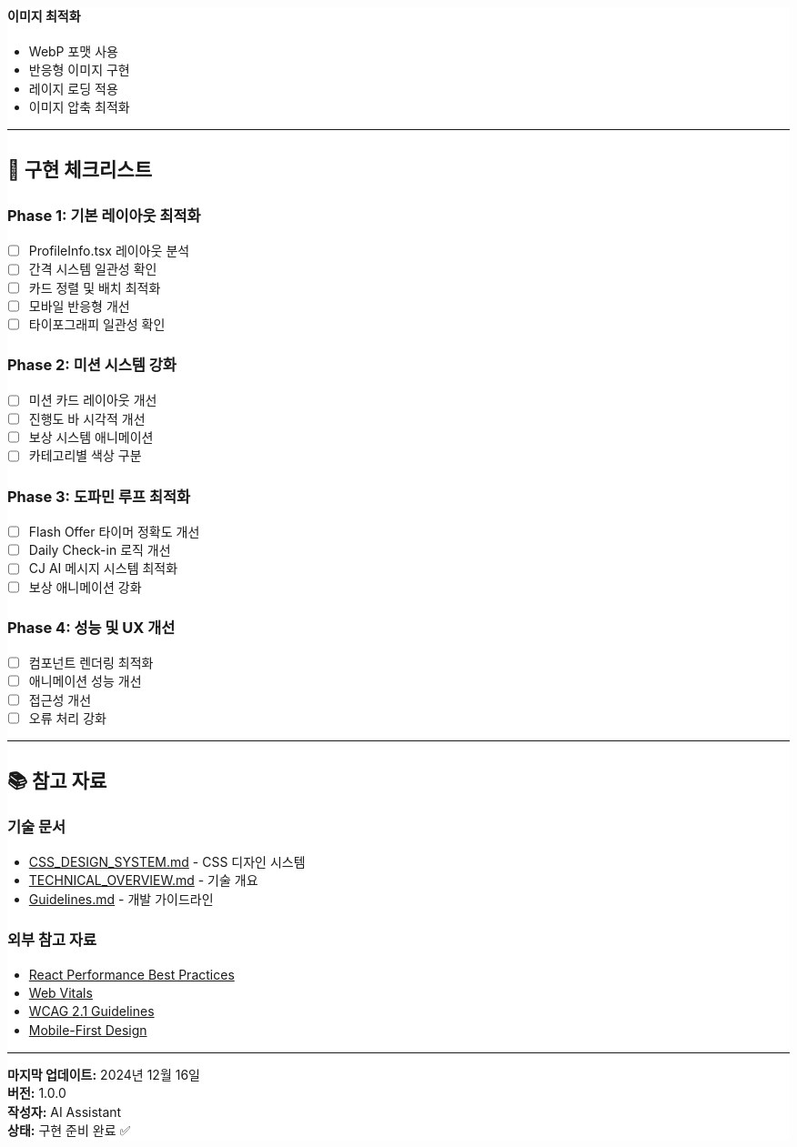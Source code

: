 #### **이미지 최적화**
- WebP 포맷 사용
- 반응형 이미지 구현
- 레이지 로딩 적용
- 이미지 압축 최적화

---

## 🎯 구현 체크리스트

### Phase 1: 기본 레이아웃 최적화
- [ ] ProfileInfo.tsx 레이아웃 분석
- [ ] 간격 시스템 일관성 확인
- [ ] 카드 정렬 및 배치 최적화
- [ ] 모바일 반응형 개선
- [ ] 타이포그래피 일관성 확인

### Phase 2: 미션 시스템 강화
- [ ] 미션 카드 레이아웃 개선
- [ ] 진행도 바 시각적 개선
- [ ] 보상 시스템 애니메이션
- [ ] 카테고리별 색상 구분

### Phase 3: 도파민 루프 최적화
- [ ] Flash Offer 타이머 정확도 개선
- [ ] Daily Check-in 로직 개선
- [ ] CJ AI 메시지 시스템 최적화
- [ ] 보상 애니메이션 강화

### Phase 4: 성능 및 UX 개선
- [ ] 컴포넌트 렌더링 최적화
- [ ] 애니메이션 성능 개선
- [ ] 접근성 개선
- [ ] 오류 처리 강화

---

## 📚 참고 자료

### 기술 문서
- [CSS_DESIGN_SYSTEM.md](./CSS_DESIGN_SYSTEM.md) - CSS 디자인 시스템
- [TECHNICAL_OVERVIEW.md](./TECHNICAL_OVERVIEW.md) - 기술 개요
- [Guidelines.md](./Guidelines.md) - 개발 가이드라인

### 외부 참고 자료
- [React Performance Best Practices](https://react.dev/learn/render-and-commit)
- [Web Vitals](https://web.dev/vitals/)
- [WCAG 2.1 Guidelines](https://www.w3.org/WAI/WCAG21/quickref/)
- [Mobile-First Design](https://developer.mozilla.org/en-US/docs/Web/Progressive_web_apps/Responsive/Mobile_first)

---

**마지막 업데이트:** 2024년 12월 16일  
**버전:** 1.0.0  
**작성자:** AI Assistant  
**상태:** 구현 준비 완료 ✅


